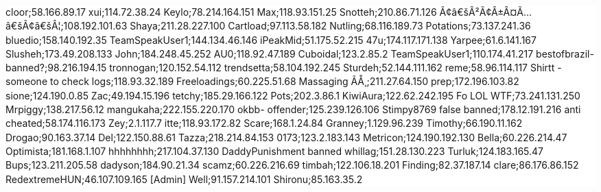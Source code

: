 cloor;58.166.89.17
xui;114.72.38.24
Keylo;78.214.164.151
Max;118.93.151.25
Snotteh;210.86.71.126
Ã¢â€šÂ²Ã¢Â±Â¤Ã…â€šÃ¢â€šÂ¦;108.192.101.63
Shaya;211.28.227.100
Cartload;97.113.58.182
Nutling;68.116.189.73
Potations;73.137.241.36
bluedio;158.140.192.35
TeamSpeakUser1;144.134.46.146
iPeakMid;51.175.52.215
47u;174.117.171.138
Yarpee;61.6.141.167
Slusheh;173.49.208.133
John;184.248.45.252
AU0;118.92.47.189
Cuboidal;123.2.85.2
TeamSpeakUser1;110.174.41.217
bestofbrazil-banned?;98.216.194.15
tronnogan;120.152.54.112
trendsetta;58.104.192.245
Sturdeh;52.144.111.162
reme;58.96.114.117
Shirtt - someone to check logs;118.93.32.189
Freeloadings;60.225.51.68
Massaging ÃÅ¸;211.27.64.150
prep;172.196.103.82
sione;124.190.0.85
Zac;49.194.15.196
tetchy;185.29.166.122
Pots;202.3.86.1
KiwiAura;122.62.242.195
Fo LOL WTF;73.241.131.250
Mrpiggy;138.217.56.12
mangukaha;222.155.220.170
okbb- offender;125.239.126.106
Stimpy8769 false banned;178.12.191.216
anti cheated;58.174.116.173
Zey;2.1.117.7
itte;118.93.172.82
Scare;168.1.24.84
Granney;1.129.96.239
Timothy;66.190.11.162
Drogao;90.163.37.14
Del;122.150.88.61
Tazza;218.214.84.153
0173;123.2.183.143
Metricon;124.190.192.130
Bella;60.226.214.47
Optimista;181.168.1.107
hhhhhhhh;217.104.37.130
DaddyPunishment banned whillag;151.28.130.223
Turluk;124.183.165.47
Bups;123.211.205.58
dadyson;184.90.21.34
scamz;60.226.216.69
timbah;122.106.18.201
Finding;82.37.187.14
clare;86.176.86.152
RedextremeHUN;46.107.109.165
[Admin] Well;91.157.214.101
Shironu;85.163.35.2